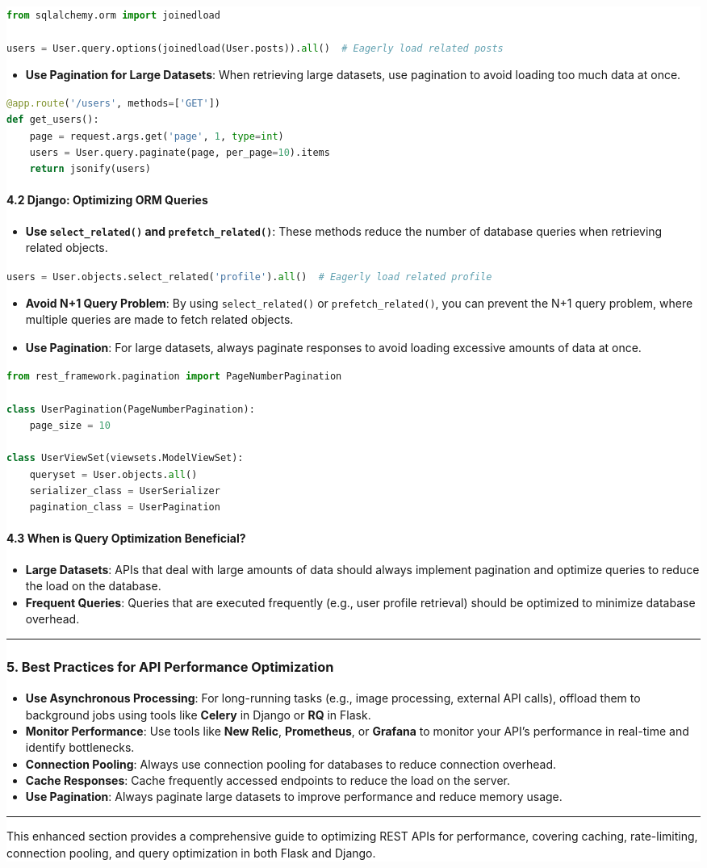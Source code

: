 ```python
from sqlalchemy.orm import joinedload

users = User.query.options(joinedload(User.posts)).all()  # Eagerly load related posts
```

- **Use Pagination for Large Datasets**: When retrieving large datasets, use pagination to avoid loading too much data at once.

```python
@app.route('/users', methods=['GET'])
def get_users():
    page = request.args.get('page', 1, type=int)
    users = User.query.paginate(page, per_page=10).items
    return jsonify(users)
```

#### **4.2 Django: Optimizing ORM Queries**

- **Use `select_related()` and `prefetch_related()`**: These methods reduce the number of database queries when retrieving related objects.

```python
users = User.objects.select_related('profile').all()  # Eagerly load related profile
```

- **Avoid N+1 Query Problem**: By using `select_related()` or `prefetch_related()`, you can prevent the N+1 query problem, where multiple queries are made to fetch related objects.

- **Use Pagination**: For large datasets, always paginate responses to avoid loading excessive amounts of data at once.

```python
from rest_framework.pagination import PageNumberPagination

class UserPagination(PageNumberPagination):
    page_size = 10

class UserViewSet(viewsets.ModelViewSet):
    queryset = User.objects.all()
    serializer_class = UserSerializer
    pagination_class = UserPagination
```

#### **4.3 When is Query Optimization Beneficial?**
- **Large Datasets**: APIs that deal with large amounts of data should always implement pagination and optimize queries to reduce the load on the database.
- **Frequent Queries**: Queries that are executed frequently (e.g., user profile retrieval) should be optimized to minimize database overhead.

---

### **5. Best Practices for API Performance Optimization**

- **Use Asynchronous Processing**: For long-running tasks (e.g., image processing, external API calls), offload them to background jobs using tools like **Celery** in Django or **RQ** in Flask.
- **Monitor Performance**: Use tools like **New Relic**, **Prometheus**, or **Grafana** to monitor your API’s performance in real-time and identify bottlenecks.
- **Connection Pooling**: Always use connection pooling for databases to reduce connection overhead.
- **Cache Responses**: Cache frequently accessed endpoints to reduce the load on the server.
- **Use Pagination**: Always paginate large datasets to improve performance and reduce memory usage.

---

This enhanced section provides a comprehensive guide to optimizing REST APIs for performance, covering caching, rate-limiting, connection pooling, and query optimization in both Flask and Django. 
